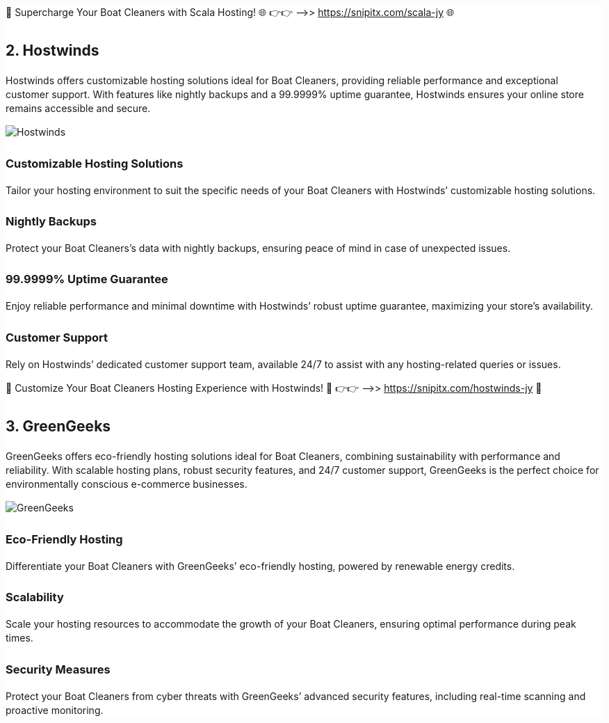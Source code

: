 🚀 Supercharge Your Boat Cleaners with Scala Hosting! 🌐
👉👉 -->> https://snipitx.com/scala-jy 🌐

## 2. Hostwinds

Hostwinds offers customizable hosting solutions ideal for Boat Cleaners, providing reliable performance and exceptional customer support. With features like nightly backups and a 99.9999% uptime guarantee, Hostwinds ensures your online store remains accessible and secure.

![Hostwinds](https://i.imgur.com/53aSNXx.jpeg "Hostwinds Hosting")

### Customizable Hosting Solutions
Tailor your hosting environment to suit the specific needs of your Boat Cleaners with Hostwinds’ customizable hosting solutions.

### Nightly Backups
Protect your Boat Cleaners’s data with nightly backups, ensuring peace of mind in case of unexpected issues.

### 99.9999% Uptime Guarantee
Enjoy reliable performance and minimal downtime with Hostwinds’ robust uptime guarantee, maximizing your store’s availability.

### Customer Support
Rely on Hostwinds’ dedicated customer support team, available 24/7 to assist with any hosting-related queries or issues.

🌟 Customize Your Boat Cleaners Hosting Experience with Hostwinds! 🚀
👉👉 -->> https://snipitx.com/hostwinds-jy 🚀


## 3. GreenGeeks

GreenGeeks offers eco-friendly hosting solutions ideal for Boat Cleaners, combining sustainability with performance and reliability. With scalable hosting plans, robust security features, and 24/7 customer support, GreenGeeks is the perfect choice for environmentally conscious e-commerce businesses.

![GreenGeeks](https://i.imgur.com/eEwuntu.jpg "GreenGeeks Hosting")

### Eco-Friendly Hosting
Differentiate your Boat Cleaners with GreenGeeks’ eco-friendly hosting, powered by renewable energy credits.

### Scalability
Scale your hosting resources to accommodate the growth of your Boat Cleaners, ensuring optimal performance during peak times.

### Security Measures
Protect your Boat Cleaners from cyber threats with GreenGeeks’ advanced security features, including real-time scanning and proactive monitoring.
